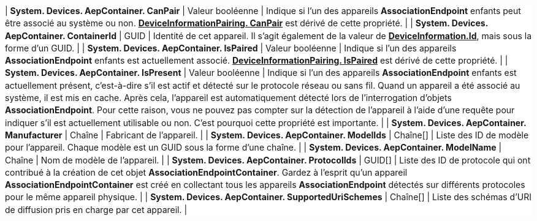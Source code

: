 | **System. Devices. AepContainer. CanPair**             | Valeur booléenne    | Indique si l’un des appareils **AssociationEndpoint** enfants peut être associé au système ou non. [**DeviceInformationPairing. CanPair**](https://docs.microsoft.com/uwp/api/windows.devices.enumeration.deviceinformationpairing.canpair) est dérivé de cette propriété.                                                                                                                                                                                                                                                                                                       |
| **System. Devices. AepContainer. ContainerId**         | GUID       | Identité de cet appareil. Il s’agit également de la valeur de [**DeviceInformation.Id**](https://docs.microsoft.com/uwp/api/windows.devices.enumeration.deviceinformation.id), mais sous la forme d’un GUID.                                                                                                                                                                                                                                                                                                                                                                                            |
| **System. Devices. AepContainer. IsPaired**            | Valeur booléenne    | Indique si l’un des appareils **AssociationEndpoint** enfants est actuellement associé. [**DeviceInformationPairing. IsPaired**](https://docs.microsoft.com/uwp/api/windows.devices.enumeration.deviceinformationpairing.ispaired) est dérivé de cette propriété.                                                                                                                                                                                                                                                                                                                      |
| **System. Devices. AepContainer. IsPresent**           | Valeur booléenne    | Indique si l’un des appareils **AssociationEndpoint** enfants est actuellement présent, c’est-à-dire s’il est actif et détecté sur le protocole réseau ou sans fil. Quand un appareil a été associé au système, il est mis en cache. Après cela, l’appareil est automatiquement détecté lors de l’interrogation d’objets **AssociationEndpoint**. Pour cette raison, vous ne pouvez pas compter sur la détection de l’appareil à l’aide d’une requête pour indiquer s’il est actuellement utilisable ou non. C’est pourquoi cette propriété est importante. |
| **System. Devices. AepContainer. Manufacturer**        | Chaîne     | Fabricant de l’appareil.                                                                                                                                                                                                                                                                                                                                                                                                                                                                                              |
| **System. Devices. AepContainer. ModelIds**            | Chaîne\[\] | Liste des ID de modèle pour l’appareil. Chaque modèle est un GUID sous la forme d’une chaîne.                                                                                                                                                                                                                                                                                                                                                                                                                                                     |
| **System. Devices. AepContainer. ModelName**           | Chaîne     | Nom de modèle de l’appareil.                                                                                                                                                                                                                                                                                                                                                                                                                                                                                                |
| **System. Devices. AepContainer. ProtocolIds**         | GUID\[\]   | Liste des ID de protocole qui ont contribué à la création de cet objet **AssociationEndpointContainer**. Gardez à l’esprit qu’un appareil **AssociationEndpointContainer** est créé en collectant tous les appareils **AssociationEndpoint** détectés sur différents protocoles pour le même appareil physique.                                                                                                                                                                                                                           |
| **System. Devices. AepContainer. SupportedUriSchemes** | Chaîne\[\] | Liste des schémas d’URI de diffusion pris en charge par cet appareil.                                                                                                                                                                                                                                                                                                                                                                                                                                                                        |